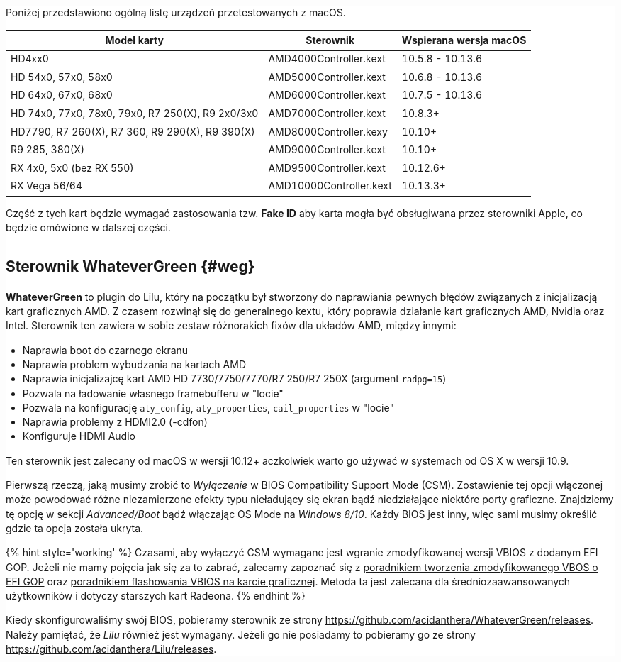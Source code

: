 Poniżej przedstawiono ogólną listę urządzeń przetestowanych z macOS.

|Model karty| Sterownik | Wspierana wersja macOS |
|---|---|---|
|HD4xx0|AMD4000Controller.kext| 10.5.8 - 10.13.6 |
|HD 54x0, 57x0, 58x0 |AMD5000Controller.kext|10.6.8 - 10.13.6|
|HD 64x0, 67x0, 68x0 | AMD6000Controller.kext|10.7.5 - 10.13.6|
|HD 74x0, 77x0, 78x0, 79x0, R7 250(X), R9 2x0/3x0|AMD7000Controller.kext|10.8.3+|
|HD7790, R7 260(X), R7 360, R9 290(X), R9 390(X)|AMD8000Controller.kexy|10.10+|
|R9 285, 380(X) | AMD9000Controller.kext| 10.10+|
|RX 4x0, 5x0 (bez RX 550)|AMD9500Controller.kext|10.12.6+|
|RX Vega 56/64|AMD10000Controller.kext| 10.13.3+|

Część z tych kart będzie wymagać zastosowania tzw. **Fake ID** aby karta mogła być obsługiwana przez sterowniki Apple, co będzie omówione w dalszej części.

## Sterownik WhateverGreen {#weg}
**WhateverGreen** to plugin do Lilu, który na początku był stworzony do naprawiania pewnych błędów związanych z inicjalizacją kart graficznych AMD. Z czasem rozwinął się do generalnego kextu, który poprawia działanie kart graficznych AMD, Nvidia oraz Intel. Sterownik ten zawiera w sobie zestaw różnorakich fixów dla układów AMD, między innymi:
* Naprawia boot do czarnego ekranu
* Naprawia problem wybudzania na kartach AMD
* Naprawia inicjalizajcę kart AMD HD 7730/7750/7770/R7 250/R7 250X (argument `radpg=15`)
* Pozwala na ładowanie własnego framebufferu w "locie"
* Pozwala na konfigurację `aty_config`, `aty_properties`, `cail_properties` w "locie"
* Naprawia problemy z HDMI2.0 (-cdfon)
* Konfiguruje HDMI Audio

Ten sterownik jest zalecany od macOS w wersji 10.12+ aczkolwiek warto go używać w systemach od OS X w wersji 10.9.

Pierwszą rzeczą, jaką musimy zrobić to *Wyłączenie* w BIOS Compatibility Support Mode (CSM). Zostawienie tej opcji włączonej może powodować różne niezamierzone efekty typu nieładujący się ekran bądź niedziałające niektóre porty graficzne. Znajdziemy tę opcję w sekcji *Advanced/Boot* bądź włączając OS Mode na *Windows 8/10*. Każdy BIOS jest inny, więc sami musimy określić gdzie ta opcja została ukryta.

{% hint style='working' %}
Czasami, aby wyłączyć CSM wymagane jest wgranie zmodyfikowanej wersji VBIOS z dodanym EFI GOP. Jeżeli nie mamy pojęcia jak się za to zabrać, zalecamy zapoznać się z [poradnikiem tworzenia zmodyfikowanego VBOS o EFI GOP](http://www.win-raid.com/t892f16-AMD-and-Nvidia-GOP-update-No-requests-DIY.html) oraz [poradnikiem flashowania VBIOS na karcie graficznej](https://www.techpowerup.com/forums/threads/amd-ati-flashing-guide.212849/).
Metoda ta jest zalecana dla średniozaawansowanych użytkowników i dotyczy starszych kart Radeona.
{% endhint %}

Kiedy skonfigurowaliśmy swój BIOS, pobieramy sterownik ze strony https://github.com/acidanthera/WhateverGreen/releases. Należy pamiętać, że *Lilu* również jest wymagany. Jeżeli go nie posiadamy to pobieramy go ze strony https://github.com/acidanthera/Lilu/releases.
